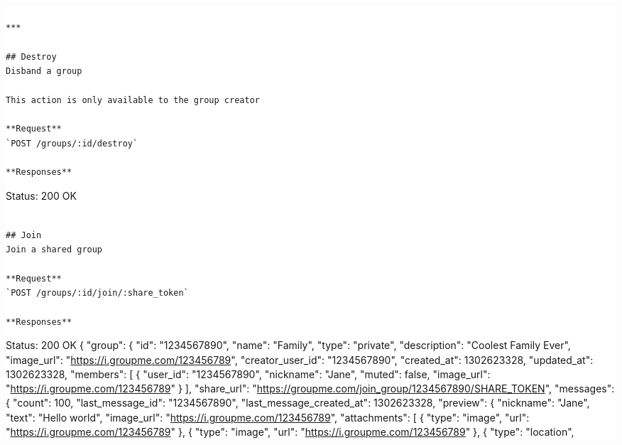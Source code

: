 ```

***

## Destroy
Disband a group

This action is only available to the group creator

**Request**
`POST /groups/:id/destroy`

**Responses**
```
Status: 200 OK
```

## Join
Join a shared group

**Request**
`POST /groups/:id/join/:share_token`

**Responses**
```
Status: 200 OK
{
  "group": {
    "id": "1234567890",
    "name": "Family",
    "type": "private",
    "description": "Coolest Family Ever",
    "image_url": "https://i.groupme.com/123456789",
    "creator_user_id": "1234567890",
    "created_at": 1302623328,
    "updated_at": 1302623328,
    "members": [
      {
        "user_id": "1234567890",
        "nickname": "Jane",
        "muted": false,
        "image_url": "https://i.groupme.com/123456789"
      }
    ],
    "share_url": "https://groupme.com/join_group/1234567890/SHARE_TOKEN",
    "messages": {
      "count": 100,
      "last_message_id": "1234567890",
      "last_message_created_at": 1302623328,
      "preview": {
        "nickname": "Jane",
        "text": "Hello world",
        "image_url": "https://i.groupme.com/123456789",
        "attachments": [
          {
            "type": "image",
            "url": "https://i.groupme.com/123456789"
          },
          {
            "type": "image",
            "url": "https://i.groupme.com/123456789"
          },
          {
            "type": "location",